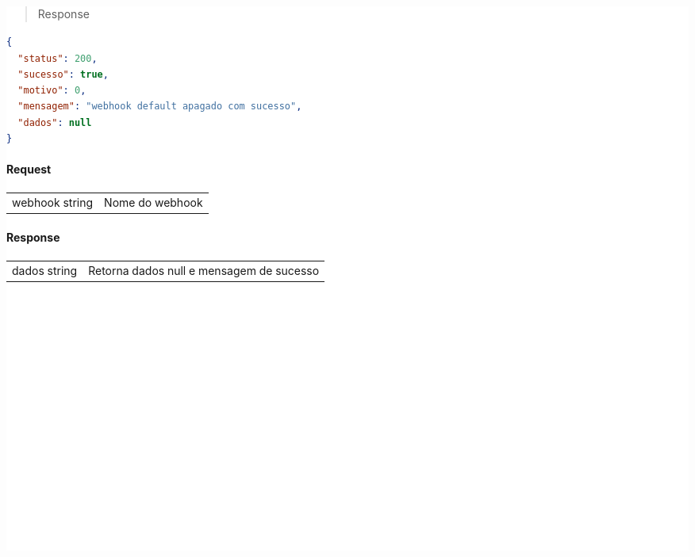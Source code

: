 > Response

```json
{
  "status": 200,
  "sucesso": true,
  "motivo": 0,
  "mensagem": "webhook default apagado com sucesso",
  "dados": null
}
```
#### Request
<table class="table-parameters">
    <tbody>
		<tr>
            <td>
                webhook
                <span class="required">string</span>
            </td>
            <td>
                Nome do webhook
             </td>
		</tr>
    </tbody>
</table>

#### Response
<table class="table-parameters">
    <tbody>
		<tr>
            <td>
                dados
                <span class="attribute">string</span>
            </td>
            <td>
                Retorna dados null e mensagem de sucesso
             </td>
		</tr>
    </tbody>
</table>
<br>
<br>
<br>
<br>
<br>
<br>
<br>
<br>
<br>
<br>
<br>
<br>
<br>
<br>
<br>
<br>
